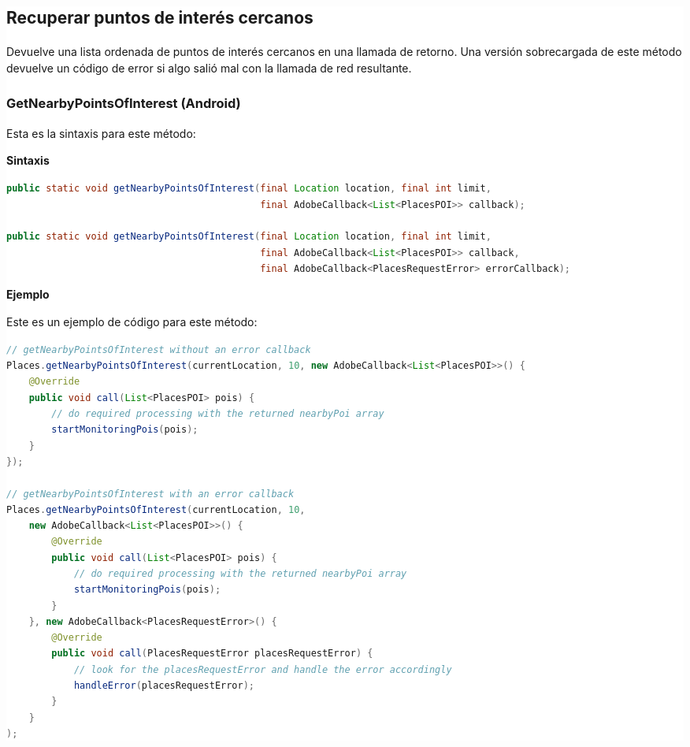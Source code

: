 ## Recuperar puntos de interés cercanos

Devuelve una lista ordenada de puntos de interés cercanos en una llamada de retorno. Una versión sobrecargada de este método devuelve un código de error si algo salió mal con la llamada de red resultante.

### GetNearbyPointsOfInterest (Android)

Esta es la sintaxis para este método:

**Sintaxis**

```java
public static void getNearbyPointsOfInterest(final Location location, final int limit,
                                             final AdobeCallback<List<PlacesPOI>> callback);

public static void getNearbyPointsOfInterest(final Location location, final int limit,
                                             final AdobeCallback<List<PlacesPOI>> callback,
                                             final AdobeCallback<PlacesRequestError> errorCallback);
```

**Ejemplo**

Este es un ejemplo de código para este método:

```java
// getNearbyPointsOfInterest without an error callback
Places.getNearbyPointsOfInterest(currentLocation, 10, new AdobeCallback<List<PlacesPOI>>() {
    @Override
    public void call(List<PlacesPOI> pois) {
        // do required processing with the returned nearbyPoi array
        startMonitoringPois(pois);
    }
});

// getNearbyPointsOfInterest with an error callback
Places.getNearbyPointsOfInterest(currentLocation, 10,
    new AdobeCallback<List<PlacesPOI>>() {
        @Override
        public void call(List<PlacesPOI> pois) {
            // do required processing with the returned nearbyPoi array
            startMonitoringPois(pois);
        }
    }, new AdobeCallback<PlacesRequestError>() {
        @Override
        public void call(PlacesRequestError placesRequestError) {
            // look for the placesRequestError and handle the error accordingly
            handleError(placesRequestError);
        }
    }
);
```
